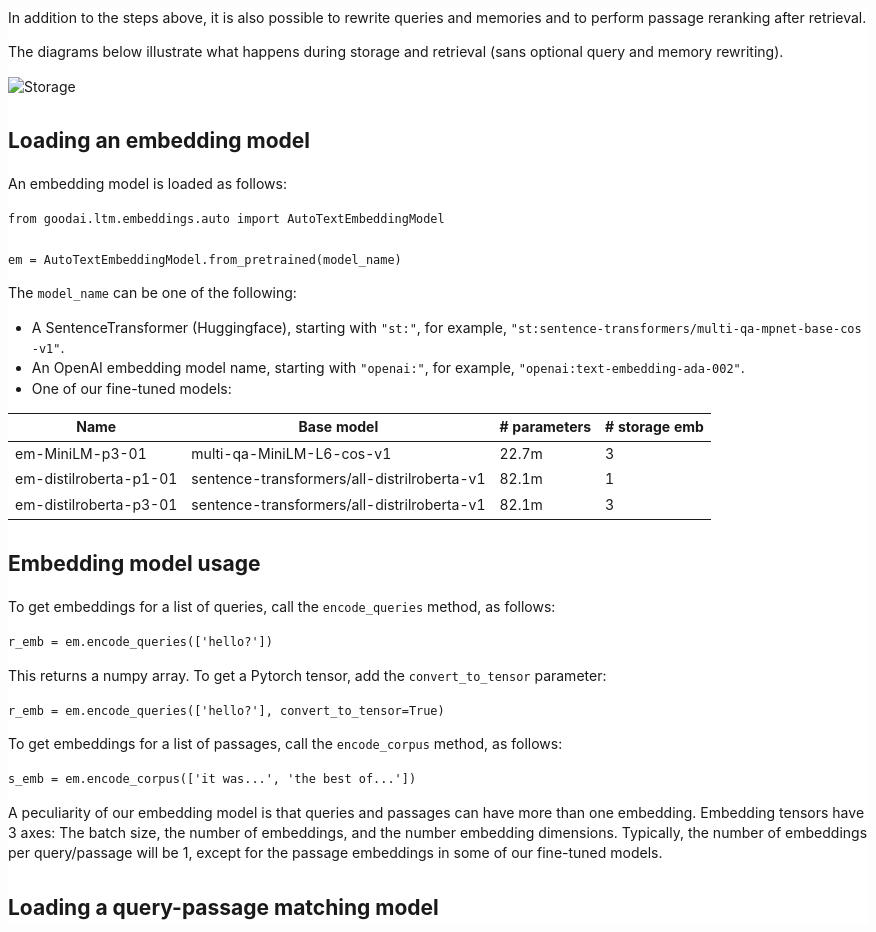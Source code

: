 In addition to the steps above, it is also possible to rewrite queries and memories and to perform passage 
reranking after retrieval. 

The diagrams below illustrate what happens during storage and retrieval (sans optional query and memory rewriting).

![Storage](diagram-all-50.png)

## Loading an embedding model

An embedding model is loaded as follows:

    from goodai.ltm.embeddings.auto import AutoTextEmbeddingModel

    em = AutoTextEmbeddingModel.from_pretrained(model_name)

The `model_name` can be one of the following:

* A SentenceTransformer (Huggingface), starting with `"st:"`, for example, `"st:sentence-transformers/multi-qa-mpnet-base-cos-v1"`.
* An OpenAI embedding model name, starting with `"openai:"`, for example, `"openai:text-embedding-ada-002"`.
* One of our fine-tuned models:

Name | Base model                                       | # parameters | # storage emb
---- |--------------------------------------------------|--------------| -----
em-MiniLM-p3-01 | multi-qa-MiniLM-L6-cos-v1 | 22.7m        | 3  
em-distilroberta-p1-01 | sentence-transformers/all-distrilroberta-v1 | 82.1m        | 1
em-distilroberta-p3-01 | sentence-transformers/all-distrilroberta-v1 | 82.1m        | 3

## Embedding model usage

To get embeddings for a list of queries, call 
the `encode_queries` method, as follows:

    r_emb = em.encode_queries(['hello?'])

This returns a numpy array. To get a Pytorch tensor,
add the `convert_to_tensor` parameter:

    r_emb = em.encode_queries(['hello?'], convert_to_tensor=True)

To get embeddings for a list of passages, call 
the `encode_corpus` method, as follows:

    s_emb = em.encode_corpus(['it was...', 'the best of...'])

A peculiarity of our embedding model is that queries
and passages can have more than one embedding.
Embedding tensors have 3 axes: The batch size, the number of
embeddings, and the number embedding dimensions. Typically,
the number of embeddings per query/passage will be 1, except for the 
passage embeddings in some of our fine-tuned models.

## Loading a query-passage matching model

